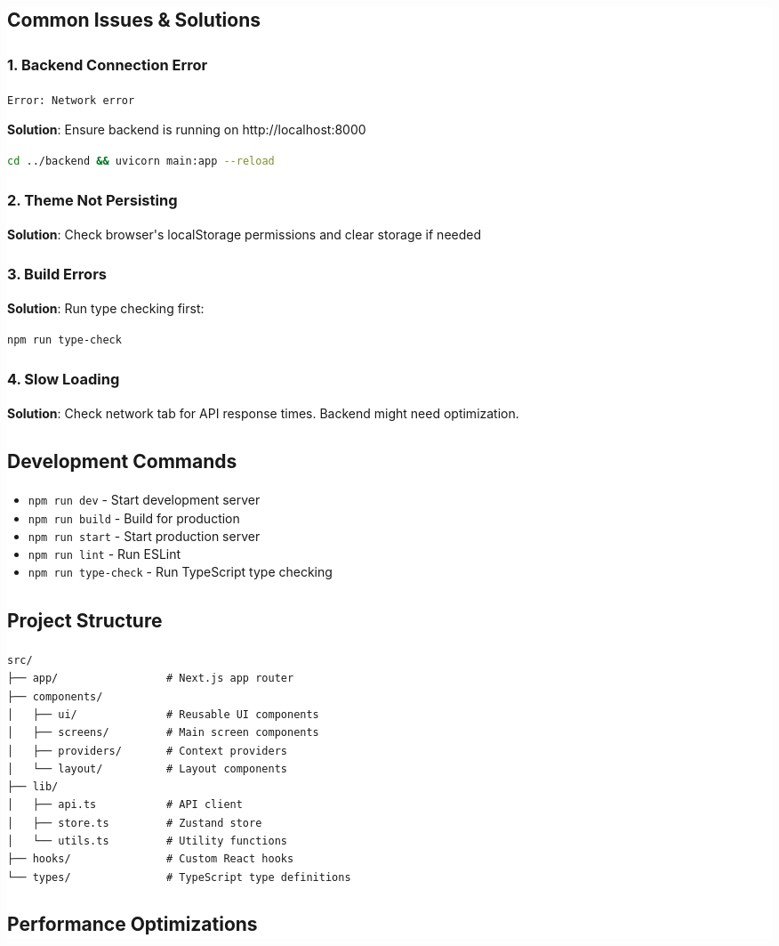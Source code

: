 ## Common Issues & Solutions

### 1. **Backend Connection Error**
```
Error: Network error
```
**Solution**: Ensure backend is running on http://localhost:8000
```bash
cd ../backend && uvicorn main:app --reload
```

### 2. **Theme Not Persisting**
**Solution**: Check browser's localStorage permissions and clear storage if needed

### 3. **Build Errors**
**Solution**: Run type checking first:
```bash
npm run type-check
```

### 4. **Slow Loading**
**Solution**: Check network tab for API response times. Backend might need optimization.

## Development Commands

- `npm run dev` - Start development server
- `npm run build` - Build for production
- `npm run start` - Start production server
- `npm run lint` - Run ESLint
- `npm run type-check` - Run TypeScript type checking

## Project Structure

```
src/
├── app/                 # Next.js app router
├── components/
│   ├── ui/              # Reusable UI components
│   ├── screens/         # Main screen components
│   ├── providers/       # Context providers
│   └── layout/          # Layout components
├── lib/
│   ├── api.ts           # API client
│   ├── store.ts         # Zustand store
│   └── utils.ts         # Utility functions
├── hooks/               # Custom React hooks
└── types/               # TypeScript type definitions
```

## Performance Optimizations
